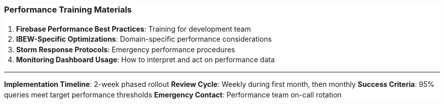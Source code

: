 ### Performance Training Materials
1. **Firebase Performance Best Practices**: Training for development team
2. **IBEW-Specific Optimizations**: Domain-specific performance considerations
3. **Storm Response Protocols**: Emergency performance procedures
4. **Monitoring Dashboard Usage**: How to interpret and act on performance data

---

**Implementation Timeline**: 2-week phased rollout
**Review Cycle**: Weekly during first month, then monthly
**Success Criteria**: 95% queries meet target performance thresholds
**Emergency Contact**: Performance team on-call rotation